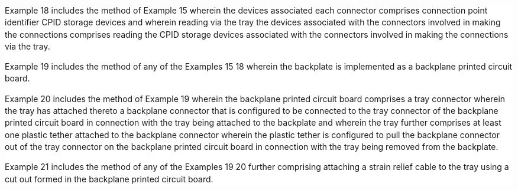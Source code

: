 Example 18 includes the method of Example 15 wherein the devices associated each connector comprises connection point identifier CPID storage devices and wherein reading via the tray the devices associated with the connectors involved in making the connections comprises reading the CPID storage devices associated with the connectors involved in making the connections via the tray.

Example 19 includes the method of any of the Examples 15 18 wherein the backplate is implemented as a backplane printed circuit board.

Example 20 includes the method of Example 19 wherein the backplane printed circuit board comprises a tray connector wherein the tray has attached thereto a backplane connector that is configured to be connected to the tray connector of the backplane printed circuit board in connection with the tray being attached to the backplate and wherein the tray further comprises at least one plastic tether attached to the backplane connector wherein the plastic tether is configured to pull the backplane connector out of the tray connector on the backplane printed circuit board in connection with the tray being removed from the backplate.

Example 21 includes the method of any of the Examples 19 20 further comprising attaching a strain relief cable to the tray using a cut out formed in the backplane printed circuit board.

